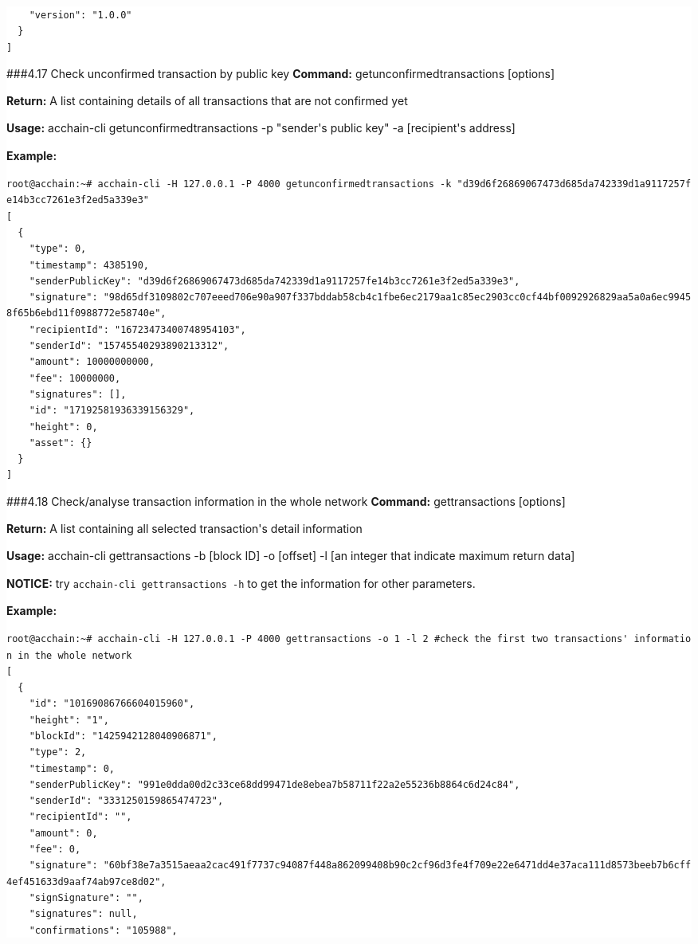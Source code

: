 ```
    "version": "1.0.0"
  }
]
```

###4.17 Check unconfirmed transaction by public key
**Command:** getunconfirmedtransactions [options]

**Return:** A list containing details of all transactions that are not confirmed yet

**Usage:** acchain-cli getunconfirmedtransactions -p "sender's public key" -a [recipient's address]

**Example:**

```
root@acchain:~# acchain-cli -H 127.0.0.1 -P 4000 getunconfirmedtransactions -k "d39d6f26869067473d685da742339d1a9117257fe14b3cc7261e3f2ed5a339e3" 
[
  {
    "type": 0,
    "timestamp": 4385190,
    "senderPublicKey": "d39d6f26869067473d685da742339d1a9117257fe14b3cc7261e3f2ed5a339e3",
    "signature": "98d65df3109802c707eeed706e90a907f337bddab58cb4c1fbe6ec2179aa1c85ec2903cc0cf44bf0092926829aa5a0a6ec99458f65b6ebd11f0988772e58740e",
    "recipientId": "16723473400748954103",
    "senderId": "15745540293890213312",
    "amount": 10000000000,
    "fee": 10000000,
    "signatures": [],
    "id": "17192581936339156329",
    "height": 0,
    "asset": {}
  }
]
```

###4.18 Check/analyse transaction information in the whole network
**Command:** gettransactions [options]

**Return:** A list containing all selected transaction's detail information

**Usage:** acchain-cli gettransactions -b [block ID] -o [offset] -l [an integer that indicate maximum return data] 

**NOTICE:** try `acchain-cli gettransactions -h` to get the information for other parameters.

**Example:**

```
root@acchain:~# acchain-cli -H 127.0.0.1 -P 4000 gettransactions -o 1 -l 2 #check the first two transactions' information in the whole network
[
  {
    "id": "10169086766604015960",
    "height": "1",
    "blockId": "1425942128040906871",
    "type": 2,
    "timestamp": 0,
    "senderPublicKey": "991e0dda00d2c33ce68dd99471de8ebea7b58711f22a2e55236b8864c6d24c84",
    "senderId": "3331250159865474723",
    "recipientId": "",
    "amount": 0,
    "fee": 0,
    "signature": "60bf38e7a3515aeaa2cac491f7737c94087f448a862099408b90c2cf96d3fe4f709e22e6471dd4e37aca111d8573beeb7b6cff4ef451633d9aaf74ab97ce8d02",
    "signSignature": "",
    "signatures": null,
    "confirmations": "105988",
```
